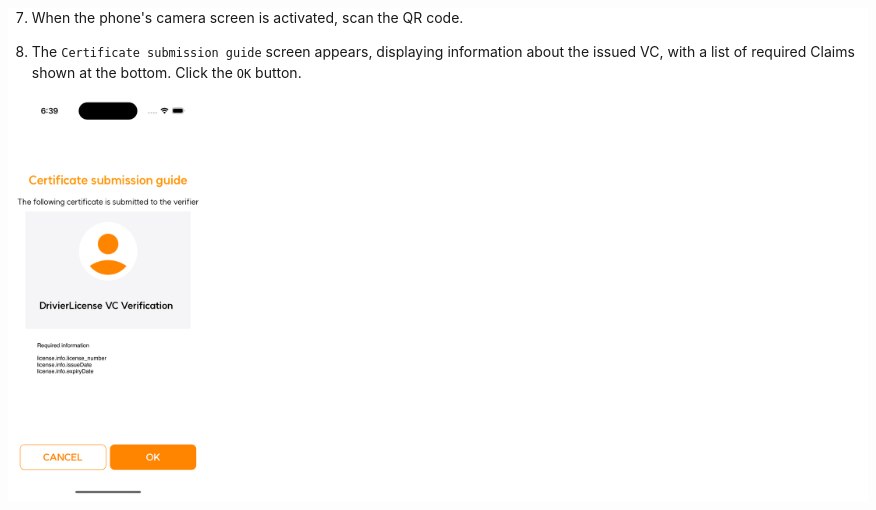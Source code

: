 7. When the phone's camera screen is activated, scan the QR code.

8. The `Certificate submission guide` screen appears, displaying information about the issued VC, with a list of required Claims shown at the bottom. Click the `OK` button.

<img src="./images/vp_driver1.png" width="200" height="400"/>
